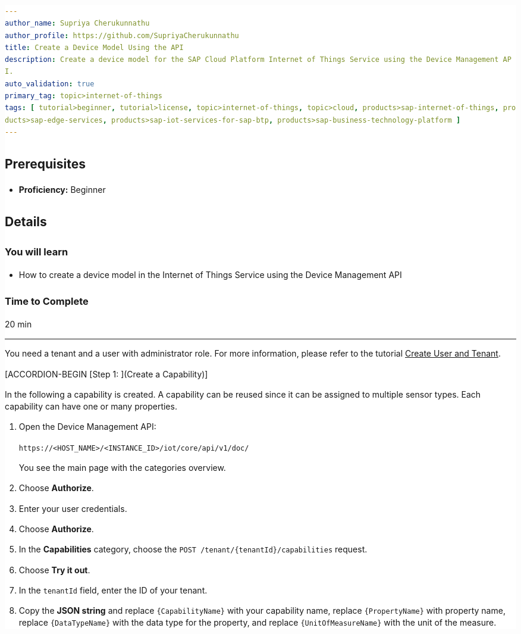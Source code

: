 ```yaml
---
author_name: Supriya Cherukunnathu
author_profile: https://github.com/SupriyaCherukunnathu
title: Create a Device Model Using the API
description: Create a device model for the SAP Cloud Platform Internet of Things Service using the Device Management API.
auto_validation: true
primary_tag: topic>internet-of-things
tags: [ tutorial>beginner, tutorial>license, topic>internet-of-things, topic>cloud, products>sap-internet-of-things, products>sap-edge-services, products>sap-iot-services-for-sap-btp, products>sap-business-technology-platform ]
---
```



## Prerequisites
 - **Proficiency:** Beginner

## Details
### You will learn
- How to create a device model in the Internet of Things Service using the Device Management API

### Time to Complete
20 min

---
You need a tenant and a user with administrator role. For more information, please refer to the tutorial [Create User and Tenant](iot-cf-create-user-tenant).


[ACCORDION-BEGIN [Step 1: ](Create a Capability)]

In the following a capability is created. A capability can be reused since it can be assigned to multiple sensor types. Each capability can have one or many properties.

1.  Open the Device Management API:

    `https://<HOST_NAME>/<INSTANCE_ID>/iot/core/api/v1/doc/`

    You see the main page with the categories overview.

2.  Choose **Authorize**.

3.  Enter your user credentials.

4.  Choose **Authorize**.

5.  In the **Capabilities** category, choose the `POST /tenant/{tenantId}/capabilities` request.

6.  Choose **Try it out**.

7.  In the `tenantId` field, enter the ID of your tenant.

8.  Copy the **JSON string** and replace `{CapabilityName}` with your capability name, replace `{PropertyName}` with property name, replace `{DataTypeName}` with the data type for the property, and replace `{UnitOfMeasureName}` with the unit of the measure.
